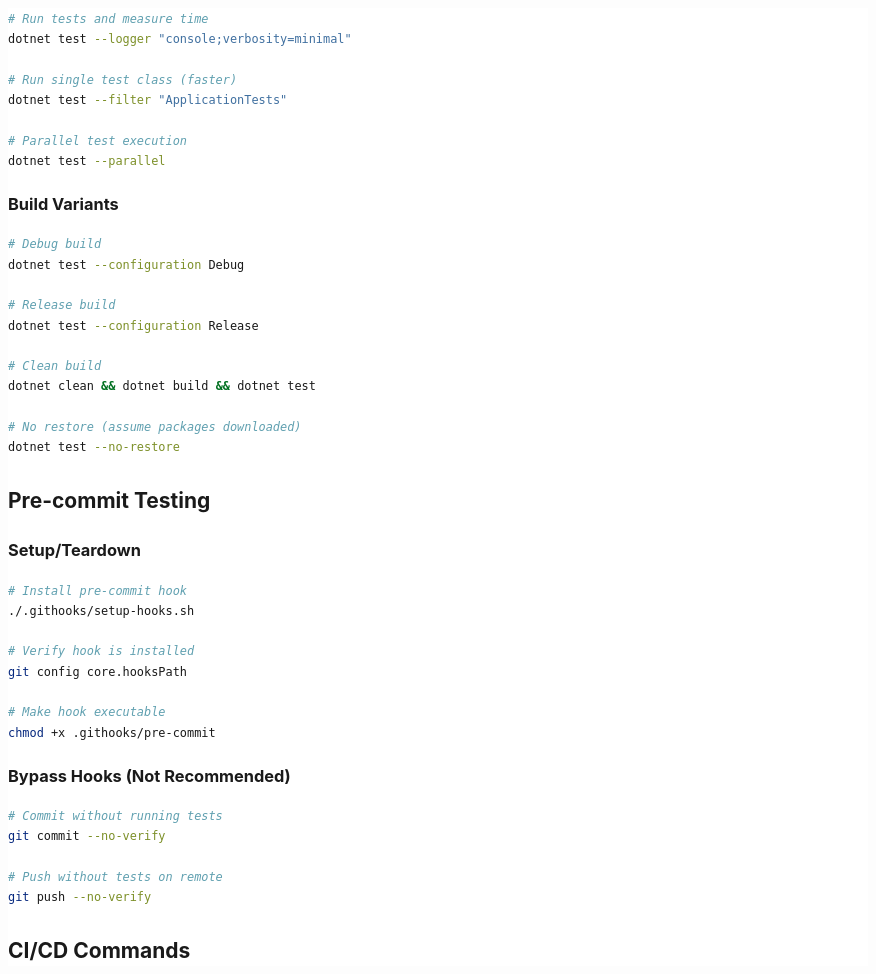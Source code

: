 ```bash
# Run tests and measure time
dotnet test --logger "console;verbosity=minimal"

# Run single test class (faster)
dotnet test --filter "ApplicationTests"

# Parallel test execution
dotnet test --parallel
```

### Build Variants

```bash
# Debug build
dotnet test --configuration Debug

# Release build
dotnet test --configuration Release

# Clean build
dotnet clean && dotnet build && dotnet test

# No restore (assume packages downloaded)
dotnet test --no-restore
```

## Pre-commit Testing

### Setup/Teardown

```bash
# Install pre-commit hook
./.githooks/setup-hooks.sh

# Verify hook is installed
git config core.hooksPath

# Make hook executable
chmod +x .githooks/pre-commit
```

### Bypass Hooks (Not Recommended)

```bash
# Commit without running tests
git commit --no-verify

# Push without tests on remote
git push --no-verify
```

## CI/CD Commands
